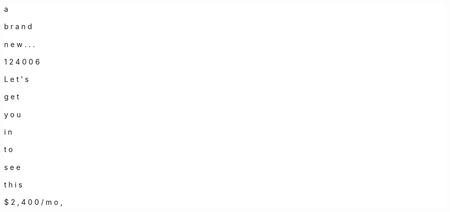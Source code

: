 a
 
b
r
a
n
d
 
n
e
w
.
.
.
 
 
 

1
2
4
0
0
6
 
 
L
e
t
'
s
 
g
e
t
 
y
o
u
 
i
n
 
t
o
 
s
e
e
 
t
h
i
s
 
$
2
,
4
0
0
/
m
o
,
 
